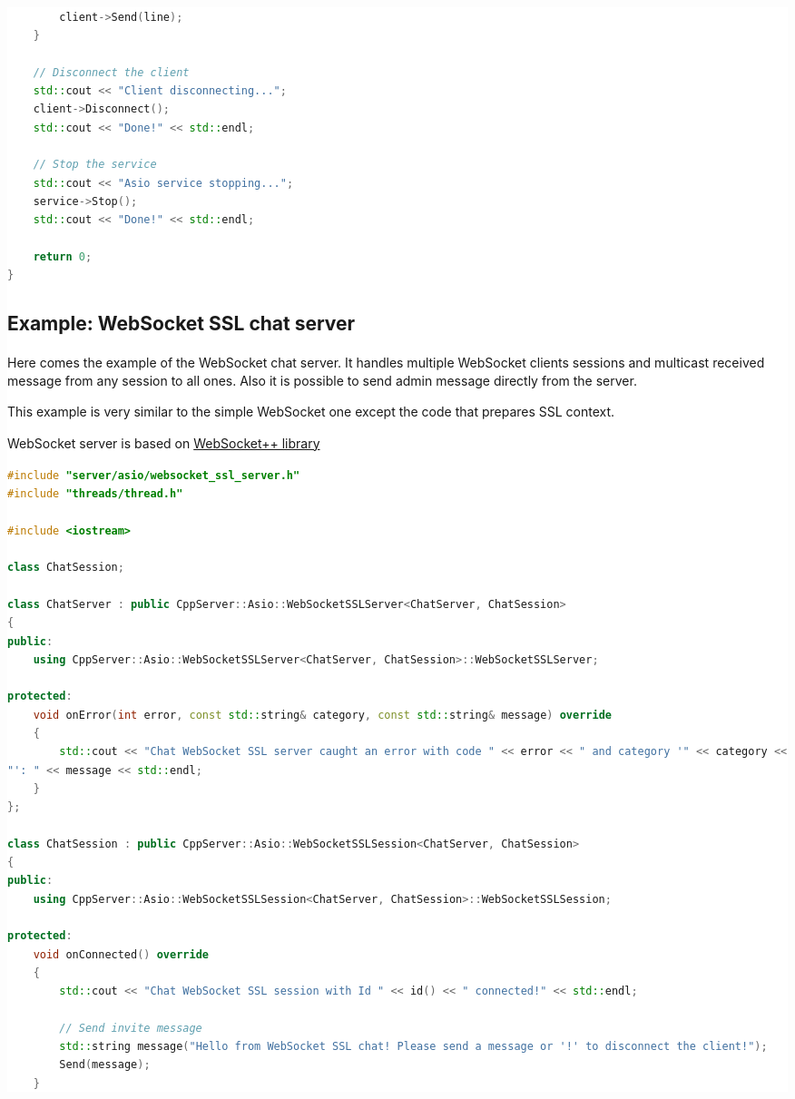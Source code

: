 ```C++
        client->Send(line);
    }

    // Disconnect the client
    std::cout << "Client disconnecting...";
    client->Disconnect();
    std::cout << "Done!" << std::endl;

    // Stop the service
    std::cout << "Asio service stopping...";
    service->Stop();
    std::cout << "Done!" << std::endl;

    return 0;
}
```

## Example: WebSocket SSL chat server
Here comes the example of the WebSocket chat server. It handles multiple
WebSocket clients sessions and multicast received message from any session
to all ones. Also it is possible to send admin message directly from the
server.

This example is very similar to the simple WebSocket one except the code that
prepares SSL context.

WebSocket server is based on [WebSocket++ library](https://www.zaphoyd.com/websocketpp)

```C++
#include "server/asio/websocket_ssl_server.h"
#include "threads/thread.h"

#include <iostream>

class ChatSession;

class ChatServer : public CppServer::Asio::WebSocketSSLServer<ChatServer, ChatSession>
{
public:
    using CppServer::Asio::WebSocketSSLServer<ChatServer, ChatSession>::WebSocketSSLServer;

protected:
    void onError(int error, const std::string& category, const std::string& message) override
    {
        std::cout << "Chat WebSocket SSL server caught an error with code " << error << " and category '" << category << "': " << message << std::endl;
    }
};

class ChatSession : public CppServer::Asio::WebSocketSSLSession<ChatServer, ChatSession>
{
public:
    using CppServer::Asio::WebSocketSSLSession<ChatServer, ChatSession>::WebSocketSSLSession;

protected:
    void onConnected() override
    {
        std::cout << "Chat WebSocket SSL session with Id " << id() << " connected!" << std::endl;

        // Send invite message
        std::string message("Hello from WebSocket SSL chat! Please send a message or '!' to disconnect the client!");
        Send(message);
    }
```
